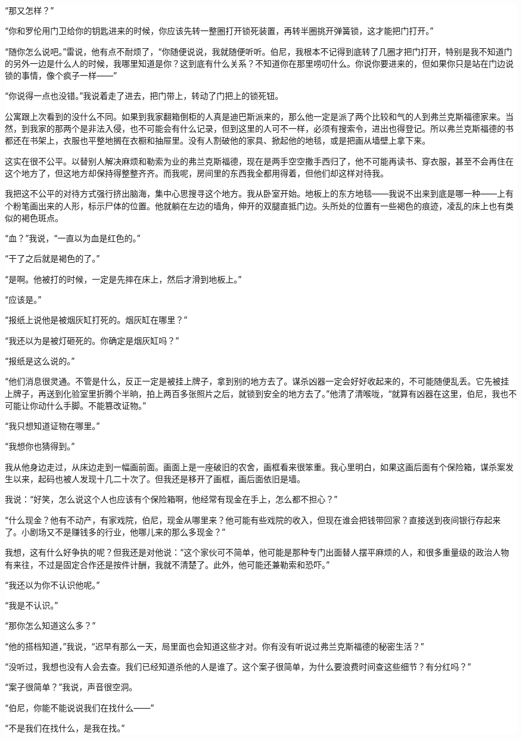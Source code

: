 “那又怎样？”

“你和罗伦用门卫给你的钥匙进来的时候，你应该先转一整圈打开锁死装置，再转半圈挑开弹簧锁，这才能把门打开。”

“随你怎么说吧。”雷说，他有点不耐烦了，“你随便说说，我就随便听听。伯尼，我根本不记得到底转了几圈才把门打开，特别是我不知道门的另外一边是什么人的时候，我哪里知道是你？这到底有什么关系？不知道你在那里唠叨什么。你说你要进来的，但如果你只是站在门边说锁的事情，像个疯子一样——”

“你说得一点也没错。”我说着走了进去，把门带上，转动了门把上的锁死钮。

公寓跟上次看到的没什么不同。如果到我家翻箱倒柜的人真是迪巴斯派来的，那么他一定是派了两个比较和气的人到弗兰克斯福德家来。当然，到我家的那两个是非法入侵，也不可能会有什么记录，但到这里的人可不一样，必须有搜索令，进出也得登记。所以弗兰克斯福德的书都还在书架上，衣服也平整地搁在衣橱和抽屉里。没有人割破他的家具、掀起他的地毯，或是把画从墙壁上拿下来。

这实在很不公平。以替别人解决麻烦和勒索为业的弗兰克斯福德，现在是两手空空撒手西归了，他不可能再读书、穿衣服，甚至不会再住在这个地方了，但这地方却保持得整整齐齐。而我呢，房间里的东西我全都用得着，但他们却这样对待我。

我把这不公平的对待方式强行挤出脑海，集中心思搜寻这个地方。我从卧室开始。地板上的东方地毯——我说不出来到底是哪一种——上有个粉笔画出来的人形，标示尸体的位置。他就躺在左边的墙角，伸开的双腿直抵门边。头所处的位置有一些褐色的痕迹，凌乱的床上也有类似的褐色斑点。

“血？”我说，“一直以为血是红色的。”

“干了之后就是褐色的了。”

“是啊。他被打的时候，一定是先摔在床上，然后才滑到地板上。”

“应该是。”

“报纸上说他是被烟灰缸打死的。烟灰缸在哪里？”

“我还以为是被灯砸死的。你确定是烟灰缸吗？”

“报纸是这么说的。”

“他们消息很灵通。不管是什么，反正一定是被挂上牌子，拿到别的地方去了。谋杀凶器一定会好好收起来的，不可能随便乱丢。它先被挂上牌子，再送到化验室里折腾个半晌，拍上两百多张照片之后，就锁到安全的地方去了。”他清了清喉咙，“就算有凶器在这里，伯尼，我也不可能让你动什么手脚。不能篡改证物。”

“我只想知道证物在哪里。”

“我想你也猜得到。”

我从他身边走过，从床边走到一幅画前面。画面上是一座破旧的农舍，画框看来很笨重。我心里明白，如果这画后面有个保险箱，谋杀案发生以来，起码也被人发现十几二十次了。但我还是移开了画框，画后面依旧是墙。

我说：“好笑，怎么说这个人也应该有个保险箱啊，他经常有现金在手上，怎么都不担心？”

“什么现金？他有不动产，有家戏院，伯尼，现金从哪里来？他可能有些戏院的收入，但现在谁会把钱带回家？直接送到夜间银行存起来了。小剧场又不是赚钱多的行业，他哪儿来的那么多现金？”

我想，这有什么好争执的呢？但我还是对他说：“这个家伙可不简单，他可能是那种专门出面替人摆平麻烦的人，和很多重量级的政治人物有来往，不过是固定合作还是按件计酬，我就不清楚了。此外，他可能还兼勒索和恐吓。”

“我还以为你不认识他呢。”

“我是不认识。”

“那你怎么知道这么多？”

“他的搭档知道，”我说，“迟早有那么一天，局里面也会知道这些才对。你有没有听说过弗兰克斯福德的秘密生活？”

“没听过，我想也没有人会去查。我们已经知道杀他的人是谁了。这个案子很简单，为什么要浪费时间查这些细节？有分红吗？”

“案子很简单？”我说，声音很空洞。

“伯尼，你能不能说说我们在找什么——”

“不是我们在找什么，是我在找。”
